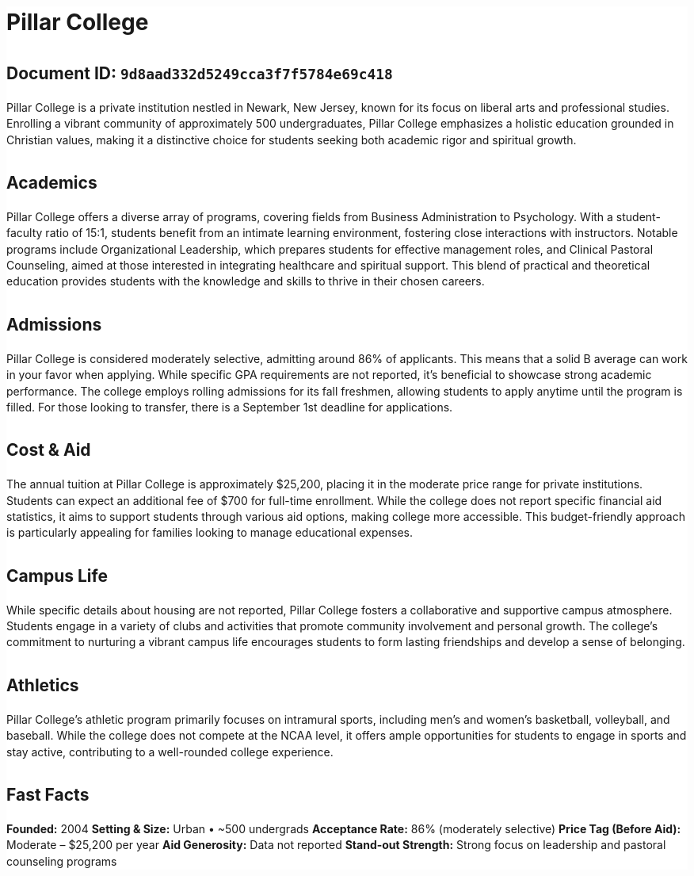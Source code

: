 # Pillar College

**Document ID:** `9d8aad332d5249cca3f7f5784e69c418`
---

Pillar College is a private institution nestled in Newark, New Jersey, known for its focus on liberal arts and professional studies. Enrolling a vibrant community of approximately 500 undergraduates, Pillar College emphasizes a holistic education grounded in Christian values, making it a distinctive choice for students seeking both academic rigor and spiritual growth.

## Academics
Pillar College offers a diverse array of programs, covering fields from Business Administration to Psychology. With a student-faculty ratio of 15:1, students benefit from an intimate learning environment, fostering close interactions with instructors. Notable programs include Organizational Leadership, which prepares students for effective management roles, and Clinical Pastoral Counseling, aimed at those interested in integrating healthcare and spiritual support. This blend of practical and theoretical education provides students with the knowledge and skills to thrive in their chosen careers.

## Admissions
Pillar College is considered moderately selective, admitting around 86% of applicants. This means that a solid B average can work in your favor when applying. While specific GPA requirements are not reported, it’s beneficial to showcase strong academic performance. The college employs rolling admissions for its fall freshmen, allowing students to apply anytime until the program is filled. For those looking to transfer, there is a September 1st deadline for applications.

## Cost & Aid
The annual tuition at Pillar College is approximately $25,200, placing it in the moderate price range for private institutions. Students can expect an additional fee of $700 for full-time enrollment. While the college does not report specific financial aid statistics, it aims to support students through various aid options, making college more accessible. This budget-friendly approach is particularly appealing for families looking to manage educational expenses.

## Campus Life
While specific details about housing are not reported, Pillar College fosters a collaborative and supportive campus atmosphere. Students engage in a variety of clubs and activities that promote community involvement and personal growth. The college’s commitment to nurturing a vibrant campus life encourages students to form lasting friendships and develop a sense of belonging.

## Athletics
Pillar College’s athletic program primarily focuses on intramural sports, including men’s and women’s basketball, volleyball, and baseball. While the college does not compete at the NCAA level, it offers ample opportunities for students to engage in sports and stay active, contributing to a well-rounded college experience.

## Fast Facts
**Founded:** 2004
**Setting & Size:** Urban • ~500 undergrads
**Acceptance Rate:** 86% (moderately selective)
**Price Tag (Before Aid):** Moderate – $25,200 per year
**Aid Generosity:** Data not reported
**Stand-out Strength:** Strong focus on leadership and pastoral counseling programs
